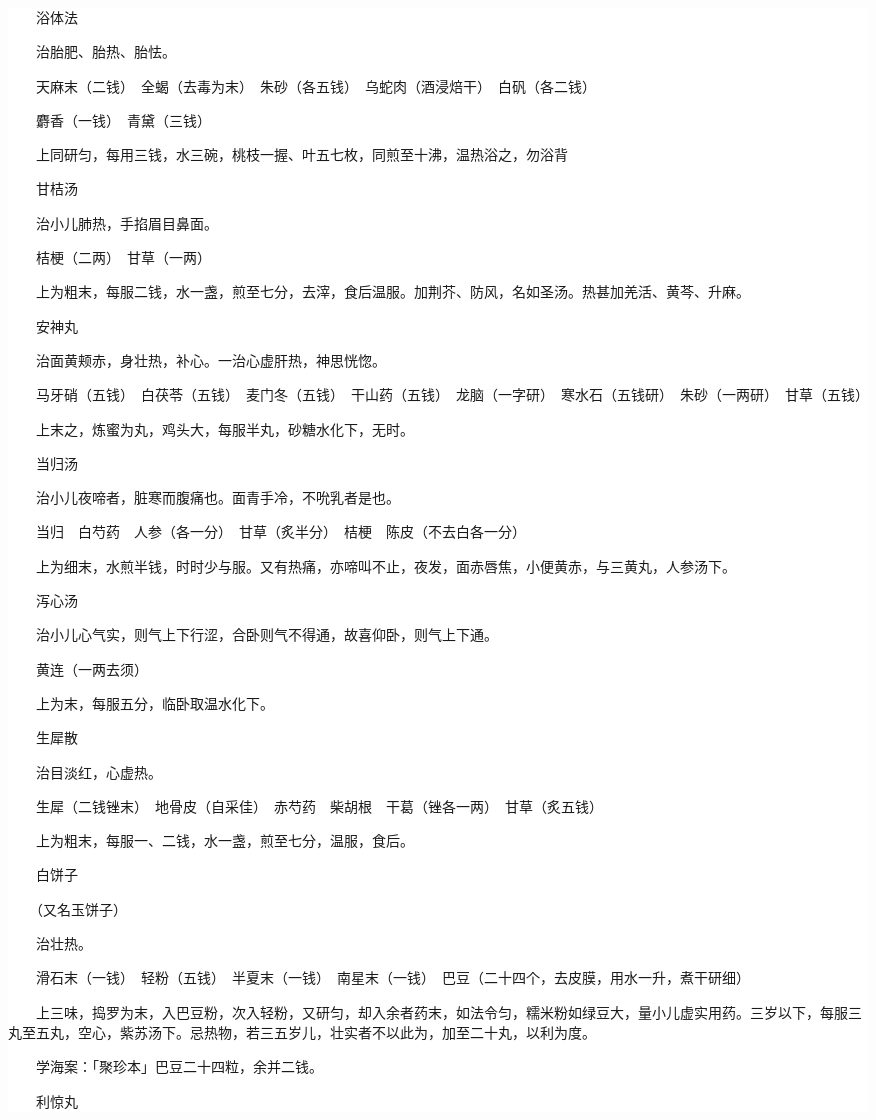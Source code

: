　　浴体法

　　治胎肥、胎热、胎怯。

　　天麻末（二钱）　全蝎（去毒为末）　朱砂（各五钱）　乌蛇肉（酒浸焙干）　白矾（各二钱）

　　麝香（一钱）　青黛（三钱）

　　上同研匀，每用三钱，水三碗，桃枝一握、叶五七枚，同煎至十沸，温热浴之，勿浴背

　　甘桔汤

　　治小儿肺热，手掐眉目鼻面。

　　桔梗（二两）　甘草（一两）

　　上为粗末，每服二钱，水一盏，煎至七分，去滓，食后温服。加荆芥、防风，名如圣汤。热甚加羌活、黄芩、升麻。

　　安神丸

　　治面黄颊赤，身壮热，补心。一治心虚肝热，神思恍惚。

　　马牙硝（五钱）　白茯苓（五钱）　麦门冬（五钱）　干山药（五钱）　龙脑（一字研）　寒水石（五钱研）　朱砂（一两研）　甘草（五钱）

　　上末之，炼蜜为丸，鸡头大，每服半丸，砂糖水化下，无时。

　　当归汤

　　治小儿夜啼者，脏寒而腹痛也。面青手冷，不吮乳者是也。

　　当归　白芍药　人参（各一分）　甘草（炙半分）　桔梗　陈皮（不去白各一分）

　　上为细末，水煎半钱，时时少与服。又有热痛，亦啼叫不止，夜发，面赤唇焦，小便黄赤，与三黄丸，人参汤下。

　　泻心汤

　　治小儿心气实，则气上下行涩，合卧则气不得通，故喜仰卧，则气上下通。

　　黄连（一两去须）

　　上为末，每服五分，临卧取温水化下。

　　生犀散

　　治目淡红，心虚热。

　　生犀（二钱锉末）　地骨皮（自采佳）　赤芍药　柴胡根　干葛（锉各一两）　甘草（炙五钱）

　　上为粗末，每服一、二钱，水一盏，煎至七分，温服，食后。

　　白饼子

　　（又名玉饼子）

　　治壮热。

　　滑石末（一钱）　轻粉（五钱）　半夏末（一钱）　南星末（一钱）　巴豆（二十四个，去皮膜，用水一升，煮干研细）

　　上三味，捣罗为末，入巴豆粉，次入轻粉，又研匀，却入余者药末，如法令匀，糯米粉如绿豆大，量小儿虚实用药。三岁以下，每服三丸至五丸，空心，紫苏汤下。忌热物，若三五岁儿，壮实者不以此为，加至二十丸，以利为度。

　　学海案：「聚珍本」巴豆二十四粒，余并二钱。

　　利惊丸
